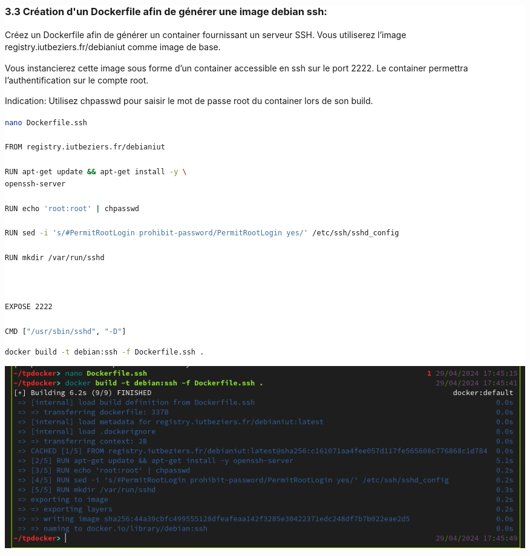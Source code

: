 
### 3.3 Création d'un Dockerfile afin de générer une image debian ssh: 

Créez un Dockerfile afin de générer un container fournissant un serveur SSH. Vous utiliserez l’image registry.iutbeziers.fr/debianiut comme image de base.

Vous instancierez cette image sous forme d’un container accessible en ssh sur le port 2222. Le container permettra l’authentification sur le compte root.

Indication: Utilisez chpasswd pour saisir le mot de passe root du container lors de son build.

```bash
nano Dockerfile.ssh

FROM registry.iutbeziers.fr/debianiut

RUN apt-get update && apt-get install -y \
openssh-server 

RUN echo 'root:root' | chpasswd

RUN sed -i 's/#PermitRootLogin prohibit-password/PermitRootLogin yes/' /etc/ssh/sshd_config

RUN mkdir /var/run/sshd



EXPOSE 2222

CMD ["/usr/sbin/sshd", "-D"]
```

```bash 
docker build -t debian:ssh -f Dockerfile.ssh .
```

![d](images/dockerfile_ssh.png)
